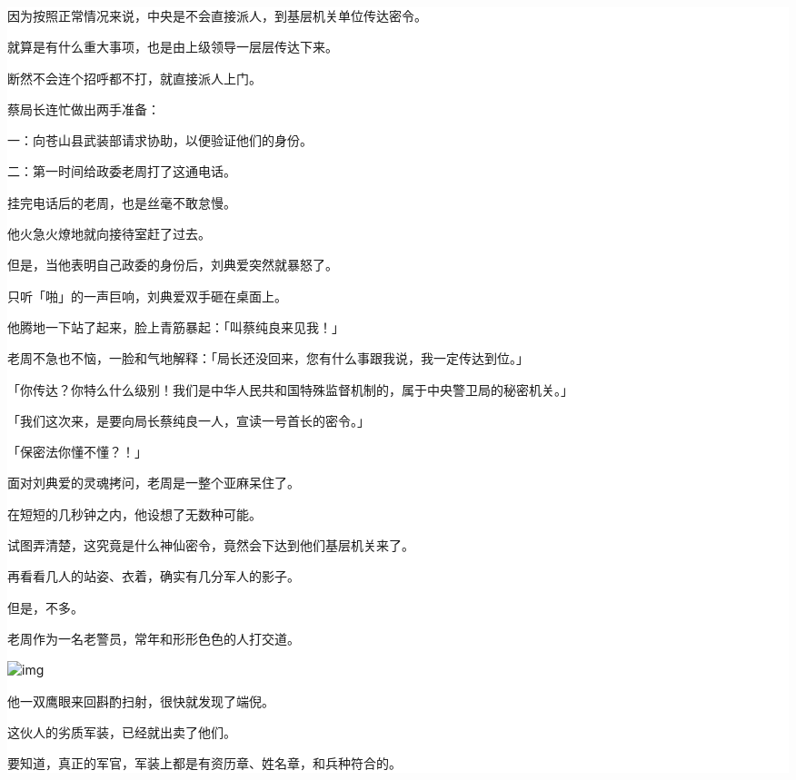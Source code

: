 因为按照正常情况来说，中央是不会直接派人，到基层机关单位传达密令。


就算是有什么重大事项，也是由上级领导一层层传达下来。


断然不会连个招呼都不打，就直接派人上门。


蔡局长连忙做出两手准备：


一：向苍山县武装部请求协助，以便验证他们的身份。


二：第一时间给政委老周打了这通电话。


挂完电话后的老周，也是丝毫不敢怠慢。


他火急火燎地就向接待室赶了过去。


但是，当他表明自己政委的身份后，刘典爱突然就暴怒了。


只听「啪」的一声巨响，刘典爱双手砸在桌面上。


他腾地一下站了起来，脸上青筋暴起：「叫蔡纯良来见我！」


老周不急也不恼，一脸和气地解释：「局长还没回来，您有什么事跟我说，我一定传达到位。」


「你传达？你特么什么级别！我们是中华人民共和国特殊监督机制的，属于中央警卫局的秘密机关。」


「我们这次来，是要向局长蔡纯良一人，宣读一号首长的密令。」


「保密法你懂不懂？！」


面对刘典爱的灵魂拷问，老周是一整个亚麻呆住了。


在短短的几秒钟之内，他设想了无数种可能。


试图弄清楚，这究竟是什么神仙密令，竟然会下达到他们基层机关来了。


再看看几人的站姿、衣着，确实有几分军人的影子。


但是，不多。


老周作为一名老警员，常年和形形色色的人打交道。


![img](https://pic1.zhimg.com/v2-e2b41648899bb35475d95a088e3709f9.webp)

他一双鹰眼来回斟酌扫射，很快就发现了端倪。


这伙人的劣质军装，已经就出卖了他们。


要知道，真正的军官，军装上都是有资历章、姓名章，和兵种符合的。
